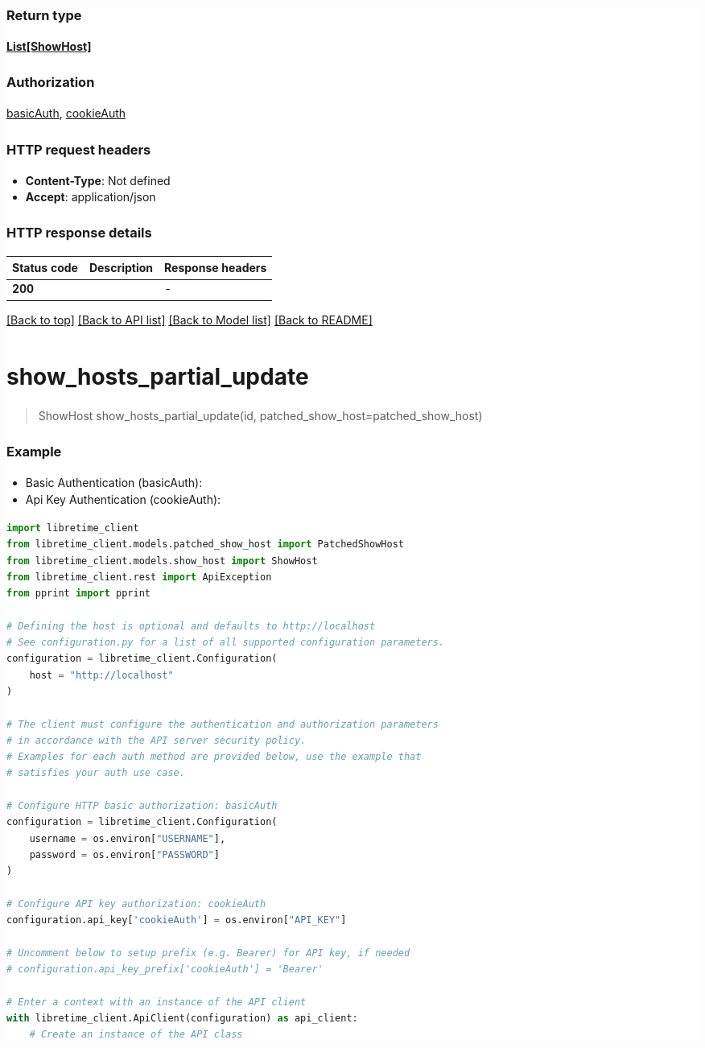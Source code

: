 ### Return type

[**List[ShowHost]**](ShowHost.md)

### Authorization

[basicAuth](../README.md#basicAuth), [cookieAuth](../README.md#cookieAuth)

### HTTP request headers

 - **Content-Type**: Not defined
 - **Accept**: application/json

### HTTP response details

| Status code | Description | Response headers |
|-------------|-------------|------------------|
**200** |  |  -  |

[[Back to top]](#) [[Back to API list]](../README.md#documentation-for-api-endpoints) [[Back to Model list]](../README.md#documentation-for-models) [[Back to README]](../README.md)

# **show_hosts_partial_update**
> ShowHost show_hosts_partial_update(id, patched_show_host=patched_show_host)



### Example

* Basic Authentication (basicAuth):
* Api Key Authentication (cookieAuth):

```python
import libretime_client
from libretime_client.models.patched_show_host import PatchedShowHost
from libretime_client.models.show_host import ShowHost
from libretime_client.rest import ApiException
from pprint import pprint

# Defining the host is optional and defaults to http://localhost
# See configuration.py for a list of all supported configuration parameters.
configuration = libretime_client.Configuration(
    host = "http://localhost"
)

# The client must configure the authentication and authorization parameters
# in accordance with the API server security policy.
# Examples for each auth method are provided below, use the example that
# satisfies your auth use case.

# Configure HTTP basic authorization: basicAuth
configuration = libretime_client.Configuration(
    username = os.environ["USERNAME"],
    password = os.environ["PASSWORD"]
)

# Configure API key authorization: cookieAuth
configuration.api_key['cookieAuth'] = os.environ["API_KEY"]

# Uncomment below to setup prefix (e.g. Bearer) for API key, if needed
# configuration.api_key_prefix['cookieAuth'] = 'Bearer'

# Enter a context with an instance of the API client
with libretime_client.ApiClient(configuration) as api_client:
    # Create an instance of the API class
```